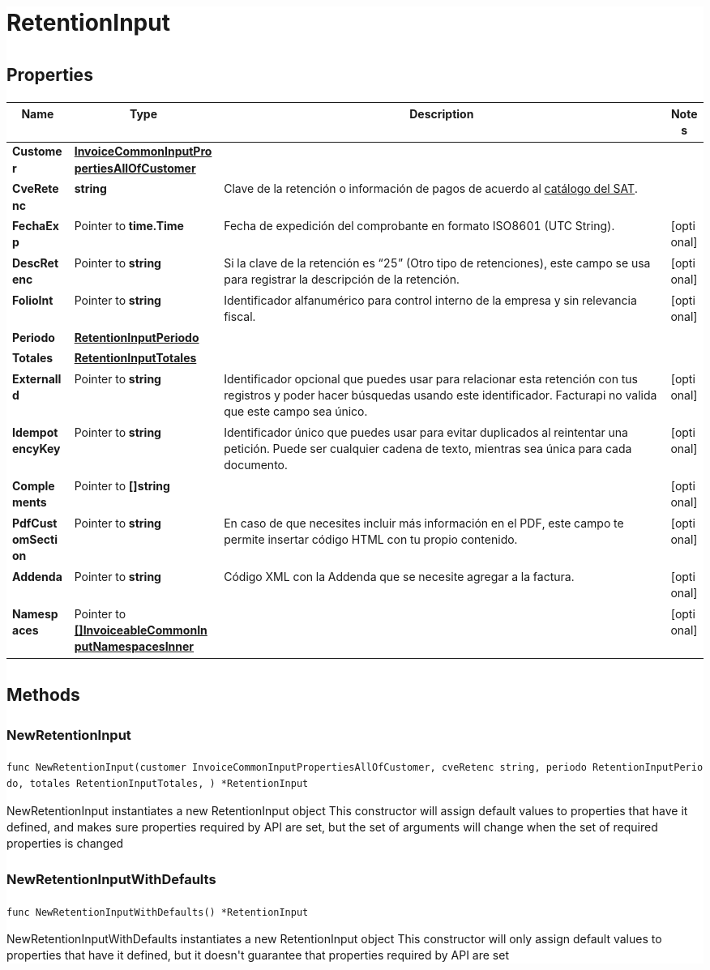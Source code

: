 # RetentionInput

## Properties

Name | Type | Description | Notes
------------ | ------------- | ------------- | -------------
**Customer** | [**InvoiceCommonInputPropertiesAllOfCustomer**](InvoiceCommonInputPropertiesAllOfCustomer.md) |  | 
**CveRetenc** | **string** | Clave de la retención o información de pagos de acuerdo al [catálogo del SAT](#clave-de-retencion). | 
**FechaExp** | Pointer to **time.Time** | Fecha de expedición del comprobante en formato ISO8601 (UTC String). | [optional] 
**DescRetenc** | Pointer to **string** | Si la clave de la retención es “25” (Otro tipo de retenciones), este campo se usa para registrar la descripción de la retención. | [optional] 
**FolioInt** | Pointer to **string** | Identificador alfanumérico para control interno de la empresa y sin relevancia fiscal. | [optional] 
**Periodo** | [**RetentionInputPeriodo**](RetentionInputPeriodo.md) |  | 
**Totales** | [**RetentionInputTotales**](RetentionInputTotales.md) |  | 
**ExternalId** | Pointer to **string** | Identificador opcional que puedes usar para relacionar esta retención con tus registros y poder hacer búsquedas usando este identificador. Facturapi no valida que este campo sea único. | [optional] 
**IdempotencyKey** | Pointer to **string** | Identificador único que puedes usar para evitar duplicados al reintentar una petición. Puede ser cualquier cadena de texto, mientras sea única para cada documento.  | [optional] 
**Complements** | Pointer to **[]string** |  | [optional] 
**PdfCustomSection** | Pointer to **string** | En caso de que necesites incluir más información en el PDF, este campo te permite insertar código HTML con tu propio contenido. | [optional] 
**Addenda** | Pointer to **string** | Código XML con la Addenda que se necesite agregar a la factura. | [optional] 
**Namespaces** | Pointer to [**[]InvoiceableCommonInputNamespacesInner**](InvoiceableCommonInputNamespacesInner.md) |  | [optional] 

## Methods

### NewRetentionInput

`func NewRetentionInput(customer InvoiceCommonInputPropertiesAllOfCustomer, cveRetenc string, periodo RetentionInputPeriodo, totales RetentionInputTotales, ) *RetentionInput`

NewRetentionInput instantiates a new RetentionInput object
This constructor will assign default values to properties that have it defined,
and makes sure properties required by API are set, but the set of arguments
will change when the set of required properties is changed

### NewRetentionInputWithDefaults

`func NewRetentionInputWithDefaults() *RetentionInput`

NewRetentionInputWithDefaults instantiates a new RetentionInput object
This constructor will only assign default values to properties that have it defined,
but it doesn't guarantee that properties required by API are set
